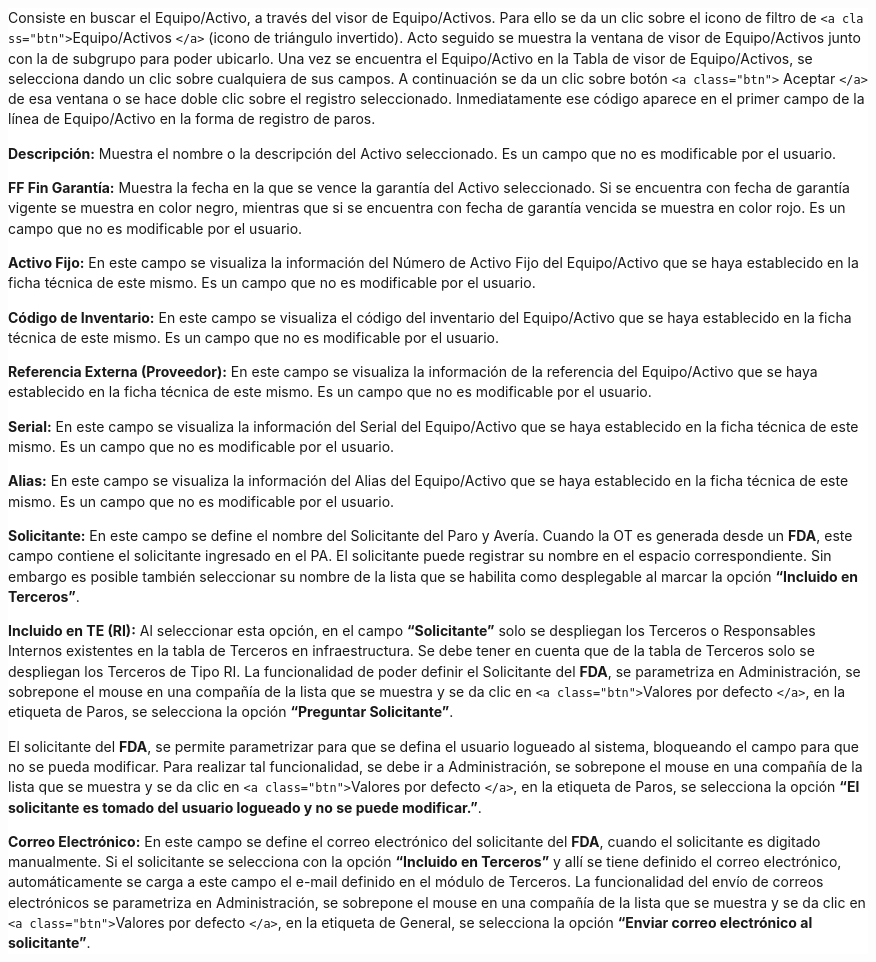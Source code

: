 Consiste en buscar el Equipo/Activo, a través del visor de Equipo/Activos. Para ello se da un clic sobre el icono de filtro de `<a class="btn">`Equipo/Activos `</a>` (icono de triángulo invertido).    Acto seguido se muestra la ventana de visor de Equipo/Activos junto con la de subgrupo para poder ubicarlo. Una vez se encuentra el Equipo/Activo en la Tabla de visor de Equipo/Activos, se selecciona dando un clic sobre cualquiera de sus campos. A continuación se da un clic sobre botón `<a class="btn">` Aceptar `</a>` de   esa   ventana   o   se   hace   doble   clic   sobre   el   registro   seleccionado. Inmediatamente ese código aparece en el primer campo de la línea de Equipo/Activo en la forma de registro de paros.

**Descripción:** Muestra el nombre o la descripción del Activo seleccionado. Es un campo que no es modificable por el usuario.

**FF Fin Garantía:** Muestra la fecha en la que se vence la garantía del Activo seleccionado. Si se encuentra con fecha de garantía vigente se muestra en color negro, mientras que si se encuentra con fecha de garantía vencida se muestra en color rojo. Es un campo que no es modificable por el usuario.

**Activo Fijo:** En este campo se visualiza la información del Número de Activo Fijo del
Equipo/Activo que se haya establecido en la ficha técnica de este mismo. Es un campo que no es modificable por el usuario.

**Código de Inventario:** En este campo se visualiza el código del inventario del Equipo/Activo que se haya establecido en la ficha técnica de este mismo. Es un campo que no es modificable por el usuario.

**Referencia Externa (Proveedor):** En este campo se visualiza la información de la referencia del Equipo/Activo que se haya establecido en la ficha técnica de este mismo. Es un campo que no es modificable por el usuario.

**Serial:** En  este  campo se  visualiza  la información del  Serial  del  Equipo/Activo que se  haya establecido en la ficha técnica de este mismo. Es un campo que no es modificable por el usuario.

**Alias:**   En este  campo se  visualiza la  información del  Alias  del  Equipo/Activo que  se  haya establecido en la ficha técnica de este mismo. Es un campo que no es modificable por el usuario.

**Solicitante:**   En este campo se define el nombre del Solicitante del Paro y Avería. Cuando la OT es generada desde un  **FDA**, este campo contiene el solicitante ingresado en el PA. El solicitante puede registrar su nombre en el espacio correspondiente. Sin embargo  es posible también seleccionar su nombre de la lista que se habilita como  desplegable al marcar la opción **“Incluido en Terceros”**.

**Incluido en TE (RI):** Al seleccionar esta opción, en el campo **“Solicitante”** solo se despliegan los Terceros o Responsables Internos existentes en la tabla de Terceros en infraestructura. Se debe tener  en cuenta que de la tabla de Terceros solo se despliegan los Terceros de Tipo RI. La funcionalidad de poder definir el Solicitante del  **FDA**, se  parametriza  en  Administración, se sobrepone el mouse en una compañía de la lista que se muestra y se da clic en `<a class="btn">`Valores por defecto `</a>`, en la etiqueta de Paros, se selecciona la opción **“Preguntar Solicitante”**.

El  solicitante  del   **FDA**,  se  permite  parametrizar  para que  se  defina  el  usuario  logueado  al sistema,  bloqueando  el  campo  para  que  no  se  pueda  modificar.  Para  realizar  tal funcionalidad, se debe ir a Administración, se sobrepone el mouse en una compañía de la lista que se muestra y se da clic en `<a class="btn">`Valores por defecto `</a>`, en la etiqueta de Paros, se selecciona la opción **“El solicitante es tomado del usuario logueado y no se puede modificar.”**.

**Correo Electrónico:** En este campo se define el correo electrónico del solicitante del  **FDA**, cuando el solicitante es digitado manualmente. Si el solicitante se selecciona con la opción **“Incluido en Terceros”** y allí se tiene definido el correo electrónico, automáticamente se carga a este campo el e-mail definido en el módulo de Terceros. La funcionalidad del envío de correos electrónicos se parametriza en Administración, se sobrepone el mouse en una compañía de la lista que se muestra y se da clic en `<a class="btn">`Valores por defecto `</a>`, en la etiqueta de General, se selecciona la opción **“Enviar correo electrónico al solicitante”**.
